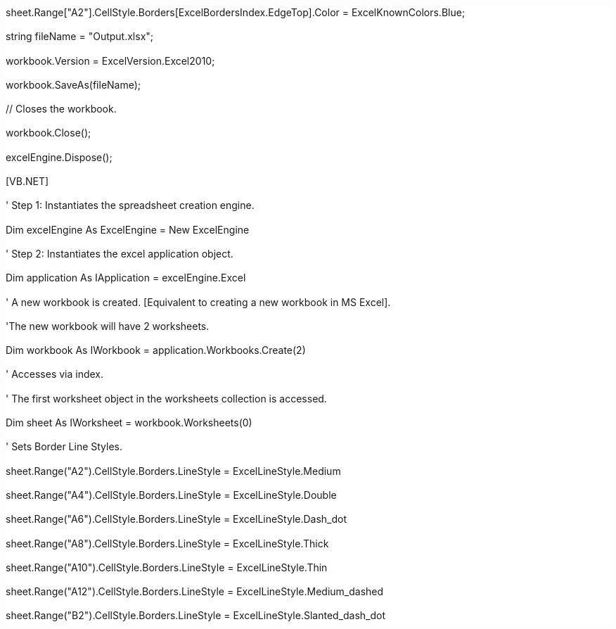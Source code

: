 sheet.Range["A2"].CellStyle.Borders[ExcelBordersIndex.EdgeTop].Color = ExcelKnownColors.Blue;



string fileName = "Output.xlsx";

workbook.Version = ExcelVersion.Excel2010;



workbook.SaveAs(fileName);



// Closes the workbook.

workbook.Close();

excelEngine.Dispose();



[VB.NET]



' Step 1: Instantiates the spreadsheet creation engine.

Dim excelEngine As ExcelEngine = New ExcelEngine



' Step 2: Instantiates the excel application object.

Dim application As IApplication = excelEngine.Excel



' A new workbook is created. [Equivalent to creating a new workbook in MS Excel].

'The new workbook will have 2 worksheets.

Dim workbook As IWorkbook = application.Workbooks.Create(2)



' Accesses via index.



' The first worksheet object in the worksheets collection is accessed.

Dim sheet As IWorksheet = workbook.Worksheets(0)



' Sets Border Line Styles.

sheet.Range("A2").CellStyle.Borders.LineStyle = ExcelLineStyle.Medium

sheet.Range("A4").CellStyle.Borders.LineStyle = ExcelLineStyle.Double

sheet.Range("A6").CellStyle.Borders.LineStyle = ExcelLineStyle.Dash_dot

sheet.Range("A8").CellStyle.Borders.LineStyle = ExcelLineStyle.Thick

sheet.Range("A10").CellStyle.Borders.LineStyle = ExcelLineStyle.Thin

sheet.Range("A12").CellStyle.Borders.LineStyle = ExcelLineStyle.Medium_dashed

sheet.Range("B2").CellStyle.Borders.LineStyle = ExcelLineStyle.Slanted_dash_dot
